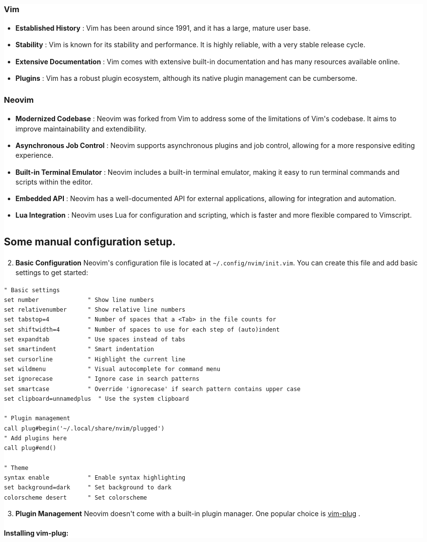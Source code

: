 
### Vim 
 
- **Established History** : Vim has been around since 1991, and it has a large, mature user base.
 
- **Stability** : Vim is known for its stability and performance. It is highly reliable, with a very stable release cycle.
 
- **Extensive Documentation** : Vim comes with extensive built-in documentation and has many resources available online.
 
- **Plugins** : Vim has a robust plugin ecosystem, although its native plugin management can be cumbersome.

### Neovim 
 
- **Modernized Codebase** : Neovim was forked from Vim to address some of the limitations of Vim's codebase. It aims to improve maintainability and extendibility.
 
- **Asynchronous Job Control** : Neovim supports asynchronous plugins and job control, allowing for a more responsive editing experience.
 
- **Built-in Terminal Emulator** : Neovim includes a built-in terminal emulator, making it easy to run terminal commands and scripts within the editor.
 
- **Embedded API** : Neovim has a well-documented API for external applications, allowing for integration and automation.
 
- **Lua Integration** : Neovim uses Lua for configuration and scripting, which is faster and more flexible compared to Vimscript.

## Some manual configuration setup.

2. **Basic Configuration** Neovim's configuration file is located at `~/.config/nvim/init.vim`. You can create this file and add basic settings to get started:

```vim
" Basic settings
set number              " Show line numbers
set relativenumber      " Show relative line numbers
set tabstop=4           " Number of spaces that a <Tab> in the file counts for
set shiftwidth=4        " Number of spaces to use for each step of (auto)indent
set expandtab           " Use spaces instead of tabs
set smartindent         " Smart indentation
set cursorline          " Highlight the current line
set wildmenu            " Visual autocomplete for command menu
set ignorecase          " Ignore case in search patterns
set smartcase           " Override 'ignorecase' if search pattern contains upper case
set clipboard=unnamedplus  " Use the system clipboard

" Plugin management
call plug#begin('~/.local/share/nvim/plugged')
" Add plugins here
call plug#end()

" Theme
syntax enable           " Enable syntax highlighting
set background=dark     " Set background to dark
colorscheme desert      " Set colorscheme
```
3. **Plugin Management** Neovim doesn't come with a built-in plugin manager. One popular choice is [vim-plug](https://github.com/junegunn/vim-plug) .
#### Installing vim-plug: 
